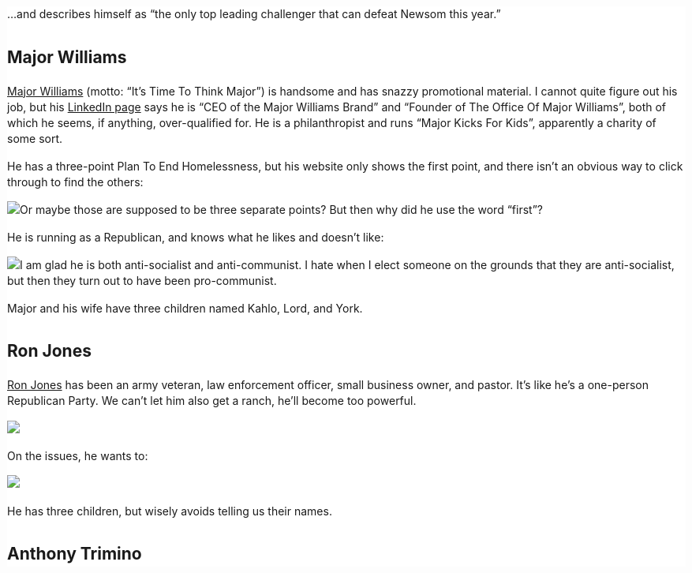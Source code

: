 …and describes himself as “the only top leading challenger that can defeat Newsom this year.”

## Major Williams

[Major Williams](https://bookmajor.my.canva.site/majorforgovernor) (motto: “It’s Time To Think Major”) is handsome and has snazzy promotional material. I cannot quite figure out his job, but his [LinkedIn page](https://www.linkedin.com/in/majorwilliams) says he is “CEO of the Major Williams Brand” and “Founder of The Office Of Major Williams”, both of which he seems, if anything, over-qualified for. He is a philanthropist and runs “Major Kicks For Kids”, apparently a charity of some sort.

He has a three-point Plan To End Homelessness, but his website only shows the first point, and there isn’t an obvious way to click through to find the others:

[![](https://substackcdn.com/image/fetch/w_1456,c_limit,f_auto,q_auto:good,fl_progressive:steep/https%3A%2F%2Fbucketeer-e05bbc84-baa3-437e-9518-adb32be77984.s3.amazonaws.com%2Fpublic%2Fimages%2Ff0f1ce06-ff38-43ee-9cbb-54dc5af7c130_343x569.png)](https://substackcdn.com/image/fetch/f_auto,q_auto:good,fl_progressive:steep/https%3A%2F%2Fbucketeer-e05bbc84-baa3-437e-9518-adb32be77984.s3.amazonaws.com%2Fpublic%2Fimages%2Ff0f1ce06-ff38-43ee-9cbb-54dc5af7c130_343x569.png)Or maybe those are supposed to be three separate points? But then why did he use the word “first”?

He is running as a Republican, and knows what he likes and doesn’t like:

[![](https://substackcdn.com/image/fetch/w_1456,c_limit,f_auto,q_auto:good,fl_progressive:steep/https%3A%2F%2Fbucketeer-e05bbc84-baa3-437e-9518-adb32be77984.s3.amazonaws.com%2Fpublic%2Fimages%2F8efc7ab0-2b09-4535-a0b6-ed9670dde12a_1139x357.png)](https://substackcdn.com/image/fetch/f_auto,q_auto:good,fl_progressive:steep/https%3A%2F%2Fbucketeer-e05bbc84-baa3-437e-9518-adb32be77984.s3.amazonaws.com%2Fpublic%2Fimages%2F8efc7ab0-2b09-4535-a0b6-ed9670dde12a_1139x357.png)I am glad he is both anti-socialist and anti-communist. I hate when I elect someone on the grounds that they are anti-socialist, but then they turn out to have been pro-communist.

Major and his wife have three children named Kahlo, Lord, and York.

## Ron Jones

[Ron Jones](https://www.ronjones2022.org/) has been an army veteran, law enforcement officer, small business owner, and pastor. It’s like he’s a one-person Republican Party. We can’t let him also get a ranch, he’ll become too powerful.

[![](https://substackcdn.com/image/fetch/w_1456,c_limit,f_auto,q_auto:good,fl_progressive:steep/https%3A%2F%2Fbucketeer-e05bbc84-baa3-437e-9518-adb32be77984.s3.amazonaws.com%2Fpublic%2Fimages%2F1c7a22ad-2a5e-4d4e-89dc-5e13078c430b_228x300.png)](https://substackcdn.com/image/fetch/f_auto,q_auto:good,fl_progressive:steep/https%3A%2F%2Fbucketeer-e05bbc84-baa3-437e-9518-adb32be77984.s3.amazonaws.com%2Fpublic%2Fimages%2F1c7a22ad-2a5e-4d4e-89dc-5e13078c430b_228x300.png)

On the issues, he wants to:

[![](https://substackcdn.com/image/fetch/w_1456,c_limit,f_auto,q_auto:good,fl_progressive:steep/https%3A%2F%2Fbucketeer-e05bbc84-baa3-437e-9518-adb32be77984.s3.amazonaws.com%2Fpublic%2Fimages%2F810bb7f9-418a-4bd3-a5a5-e74aec73c7ee_932x174.png)](https://substackcdn.com/image/fetch/f_auto,q_auto:good,fl_progressive:steep/https%3A%2F%2Fbucketeer-e05bbc84-baa3-437e-9518-adb32be77984.s3.amazonaws.com%2Fpublic%2Fimages%2F810bb7f9-418a-4bd3-a5a5-e74aec73c7ee_932x174.png)

He has three children, but wisely avoids telling us their names.

## Anthony Trimino
